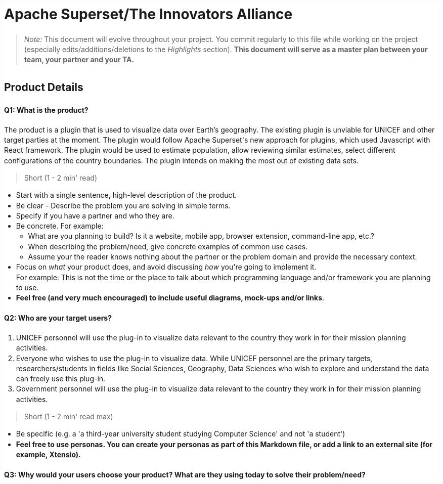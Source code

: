 # Apache Superset/The Innovators Alliance
> _Note:_ This document will evolve throughout your project. You commit regularly to this file while working on the project (especially edits/additions/deletions to the _Highlights_ section). 
 > **This document will serve as a master plan between your team, your partner and your TA.**

## Product Details
 
#### Q1: What is the product?

The product is a plugin that is used to visualize data over Earth’s geography. The existing plugin is unviable for UNICEF and other target parties at the moment. The plugin would follow Apache Superset's new approach for plugins, which used Javascript with React framework. The plugin would be used to estimate population, allow reviewing similar estimates, select different configurations of the country boundaries. The plugin intends on making the most out of existing data sets.


 > Short (1 - 2 min' read)
 * Start with a single sentence, high-level description of the product.
 * Be clear - Describe the problem you are solving in simple terms.
 * Specify if you have a partner and who they are.
 * Be concrete. For example:
    * What are you planning to build? Is it a website, mobile app, browser extension, command-line app, etc.?      
    * When describing the problem/need, give concrete examples of common use cases.
    * Assume your the reader knows nothing about the partner or the problem domain and provide the necessary context. 
 * Focus on *what* your product does, and avoid discussing *how* you're going to implement it.      
   For example: This is not the time or the place to talk about which programming language and/or framework you are planning to use.
 * **Feel free (and very much encouraged) to include useful diagrams, mock-ups and/or links**.


#### Q2: Who are your target users?

1. UNICEF personnel will use the plug-in to visualize data relevant to the country they work in for their mission planning activities. 
2. Everyone who wishes to use the plug-in to visualize data. While UNICEF personnel are the primary targets, researchers/students in fields like Social Sciences, Geography, Data Sciences who wish to explore and understand the data can freely use this plug-in.
3. Government personnel will use the plug-in to visualize data relevant to the country they work in for their mission planning activities. 


  > Short (1 - 2 min' read max)
 * Be specific (e.g. a 'a third-year university student studying Computer Science' and not 'a student')
 * **Feel free to use personas. You can create your personas as part of this Markdown file, or add a link to an external site (for example, [Xtensio](https://xtensio.com/user-persona/)).**


#### Q3: Why would your users choose your product? What are they using today to solve their problem/need?
